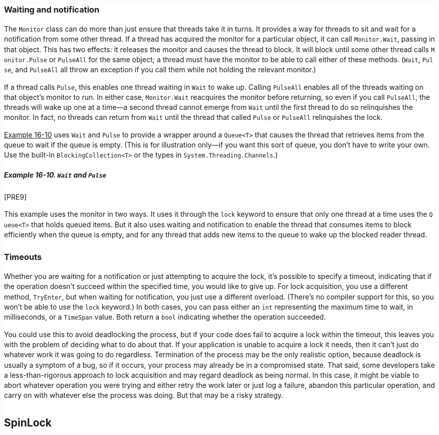 ### Waiting and notification

The `Monitor` class can do more than just ensure that threads take it in turns. It provides a way for threads to sit and wait for a notification from some other thread. If a thread has acquired the monitor for a particular object, it can call `Monitor.Wait`, passing in that object. This has two effects: it releases the monitor and causes the thread to block. It will block until some other thread calls `Monitor.Pulse` or `PulseAll` for the same object; a thread must have the monitor to be able to call either of these methods. (`Wait`, `Pulse`, and `PulseAll` all throw an exception if you call them while not holding the relevant monitor.)

If a thread calls `Pulse`, this enables one thread waiting in `Wait` to wake up. Calling `PulseAll` enables all of the threads waiting on that object’s monitor to run. In either case, `Monitor.Wait` reacquires the monitor before returning, so even if you call `PulseAll`, the threads will wake up one at a time—a second thread cannot emerge from `Wait` until the first thread to do so relinquishes the monitor. In fact, no threads can return from `Wait` until the thread that called `Pulse` or `PulseAll` relinquishes the lock.

[Example 16-10](#wait_and_pulse) uses `Wait` and `Pulse` to provide a wrapper around a `Queue<T>` that causes the thread that retrieves items from the queue to wait if the queue is empty. (This is for illustration only—if you want this sort of queue, you don’t have to write your own. Use the built-in `BlockingCollection<T>` or the types in `System.Thread⁠ing​.Channels`.)

##### Example 16-10\. `Wait` and `Pulse`

[PRE9]

This example uses the monitor in two ways. It uses it through the `lock` keyword to ensure that only one thread at a time uses the `Queue<T>` that holds queued items. But it also uses waiting and notification to enable the thread that consumes items to block efficiently when the queue is empty, and for any thread that adds new items to the queue to wake up the blocked reader thread.

### Timeouts

Whether you are waiting for a notification or just attempting to acquire the lock, it’s possible to specify a timeout, indicating that if the operation doesn’t succeed within the specified time, you would like to give up. For lock acquisition, you use a different method, `TryEnter`, but when waiting for notification, you just use a different overload. (There’s no compiler support for this, so you won’t be able to use the `lock` keyword.) In both cases, you can pass either an `int` representing the maximum time to wait, in milliseconds, or a `TimeSpan` value. Both return a `bool` indicating whether the operation succeeded.

You could use this to avoid deadlocking the process, but if your code does fail to acquire a lock within the timeout, this leaves you with the problem of deciding what to do about that. If your application is unable to acquire a lock it needs, then it can’t just do whatever work it was going to do regardless. Termination of the process may be the only realistic option, because deadlock is usually a symptom of a bug, so if it occurs, your process may already be in a compromised state. That said, some developers take a less-than-rigorous approach to lock acquisition and may regard deadlock as being normal. In this case, it might be viable to abort whatever operation you were trying and either retry the work later or just log a failure, abandon this particular operation, and carry on with whatever else the process was doing. But that may be a risky strategy.

## SpinLock
